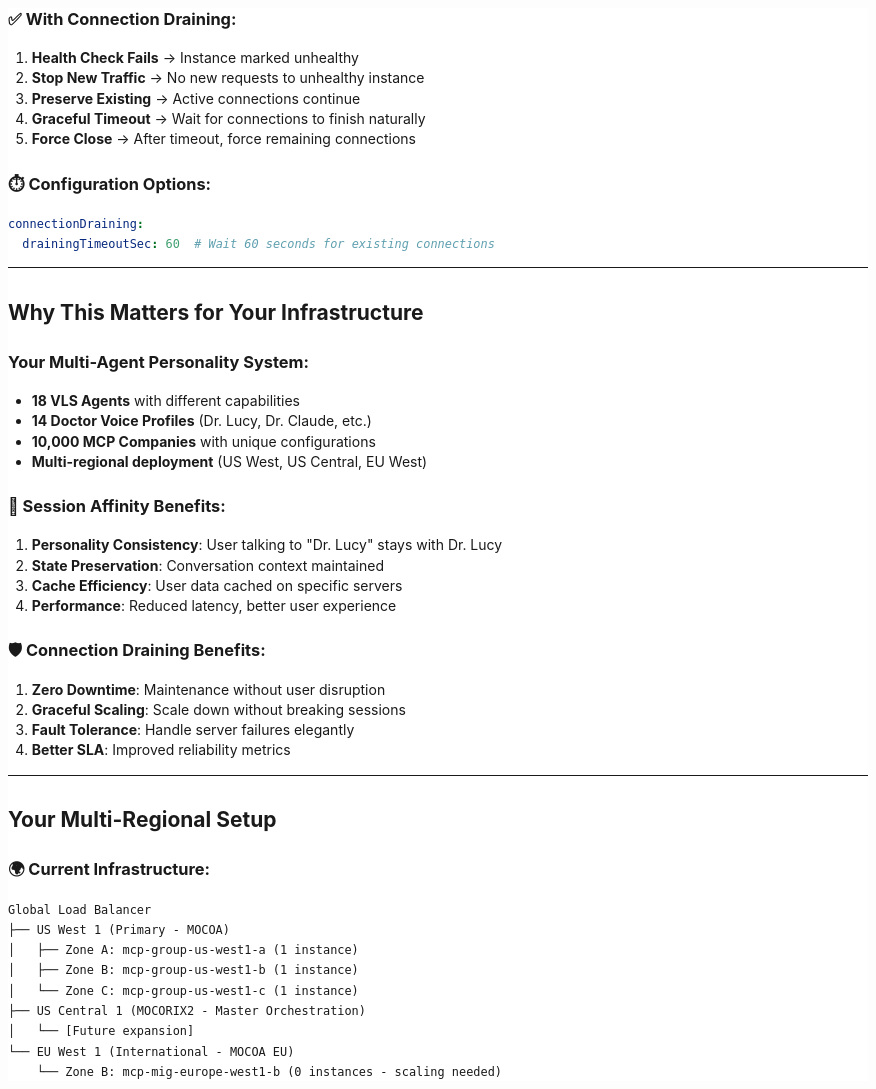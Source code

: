 ### ✅ With Connection Draining:
1. **Health Check Fails** → Instance marked unhealthy
2. **Stop New Traffic** → No new requests to unhealthy instance
3. **Preserve Existing** → Active connections continue
4. **Graceful Timeout** → Wait for connections to finish naturally
5. **Force Close** → After timeout, force remaining connections

### ⏱️ Configuration Options:
```yaml
connectionDraining:
  drainingTimeoutSec: 60  # Wait 60 seconds for existing connections
```

---

## Why This Matters for Your Infrastructure

### Your Multi-Agent Personality System:
- **18 VLS Agents** with different capabilities
- **14 Doctor Voice Profiles** (Dr. Lucy, Dr. Claude, etc.)
- **10,000 MCP Companies** with unique configurations
- **Multi-regional deployment** (US West, US Central, EU West)

### 🧠 Session Affinity Benefits:
1. **Personality Consistency**: User talking to "Dr. Lucy" stays with Dr. Lucy
2. **State Preservation**: Conversation context maintained
3. **Cache Efficiency**: User data cached on specific servers
4. **Performance**: Reduced latency, better user experience

### 🛡️ Connection Draining Benefits:
1. **Zero Downtime**: Maintenance without user disruption
2. **Graceful Scaling**: Scale down without breaking sessions
3. **Fault Tolerance**: Handle server failures elegantly
4. **Better SLA**: Improved reliability metrics

---

## Your Multi-Regional Setup

### 🌍 Current Infrastructure:
```
Global Load Balancer
├── US West 1 (Primary - MOCOA)
│   ├── Zone A: mcp-group-us-west1-a (1 instance)
│   ├── Zone B: mcp-group-us-west1-b (1 instance) 
│   └── Zone C: mcp-group-us-west1-c (1 instance)
├── US Central 1 (MOCORIX2 - Master Orchestration)
│   └── [Future expansion]
└── EU West 1 (International - MOCOA EU)
    └── Zone B: mcp-mig-europe-west1-b (0 instances - scaling needed)
```
